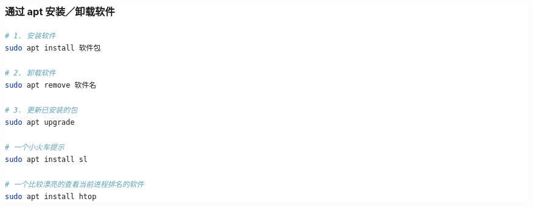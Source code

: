 ### 通过 apt 安装／卸载软件

```bash
# 1. 安装软件
sudo apt install 软件包

# 2. 卸载软件
sudo apt remove 软件名

# 3. 更新已安装的包
sudo apt upgrade

# 一个小火车提示
sudo apt install sl

# 一个比较漂亮的查看当前进程排名的软件
sudo apt install htop
```

